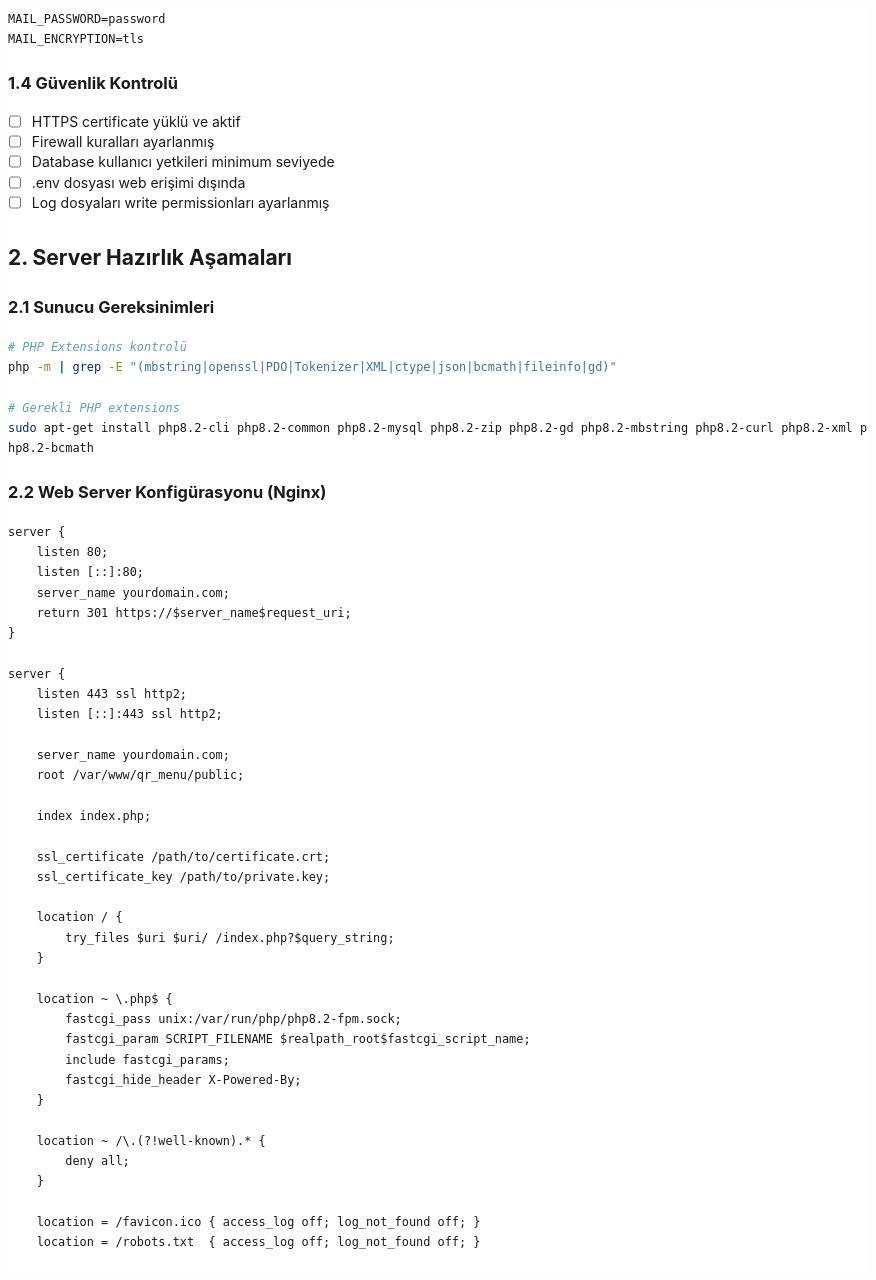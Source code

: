 ```env
MAIL_PASSWORD=password
MAIL_ENCRYPTION=tls
```

### 1.4 Güvenlik Kontrolü
- [ ] HTTPS certificate yüklü ve aktif
- [ ] Firewall kuralları ayarlanmış
- [ ] Database kullanıcı yetkileri minimum seviyede
- [ ] .env dosyası web erişimi dışında
- [ ] Log dosyaları write permissionları ayarlanmış

## 2. Server Hazırlık Aşamaları

### 2.1 Sunucu Gereksinimleri
```bash
# PHP Extensions kontrolü
php -m | grep -E "(mbstring|openssl|PDO|Tokenizer|XML|ctype|json|bcmath|fileinfo|gd)"

# Gerekli PHP extensions
sudo apt-get install php8.2-cli php8.2-common php8.2-mysql php8.2-zip php8.2-gd php8.2-mbstring php8.2-curl php8.2-xml php8.2-bcmath
```

### 2.2 Web Server Konfigürasyonu (Nginx)
```nginx
server {
    listen 80;
    listen [::]:80;
    server_name yourdomain.com;
    return 301 https://$server_name$request_uri;
}

server {
    listen 443 ssl http2;
    listen [::]:443 ssl http2;
    
    server_name yourdomain.com;
    root /var/www/qr_menu/public;
    
    index index.php;
    
    ssl_certificate /path/to/certificate.crt;
    ssl_certificate_key /path/to/private.key;
    
    location / {
        try_files $uri $uri/ /index.php?$query_string;
    }
    
    location ~ \.php$ {
        fastcgi_pass unix:/var/run/php/php8.2-fpm.sock;
        fastcgi_param SCRIPT_FILENAME $realpath_root$fastcgi_script_name;
        include fastcgi_params;
        fastcgi_hide_header X-Powered-By;
    }
    
    location ~ /\.(?!well-known).* {
        deny all;
    }
    
    location = /favicon.ico { access_log off; log_not_found off; }
    location = /robots.txt  { access_log off; log_not_found off; }
    
```